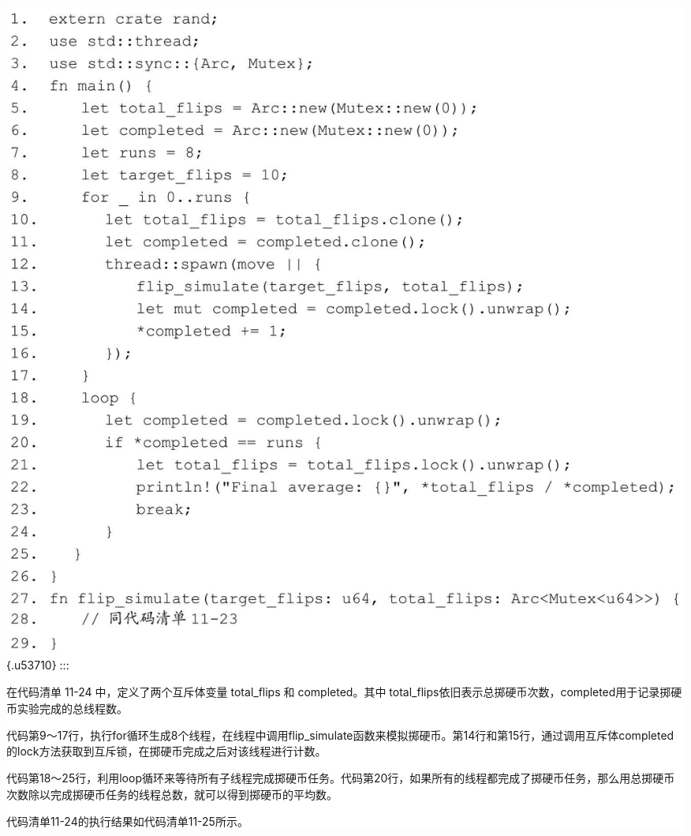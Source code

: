 ![](./media/Image00811.jpg){.u53710}
:::

在代码清单 11-24 中，定义了两个互斥体变量 total_flips 和 completed。其中 total_flips依旧表示总掷硬币次数，completed用于记录掷硬币实验完成的总线程数。

代码第9～17行，执行for循环生成8个线程，在线程中调用flip_simulate函数来模拟掷硬币。第14行和第15行，通过调用互斥体completed的lock方法获取到互斥锁，在掷硬币完成之后对该线程进行计数。

代码第18～25行，利用loop循环来等待所有子线程完成掷硬币任务。代码第20行，如果所有的线程都完成了掷硬币任务，那么用总掷硬币次数除以完成掷硬币任务的线程总数，就可以得到掷硬币的平均数。

代码清单11-24的执行结果如代码清单11-25所示。
